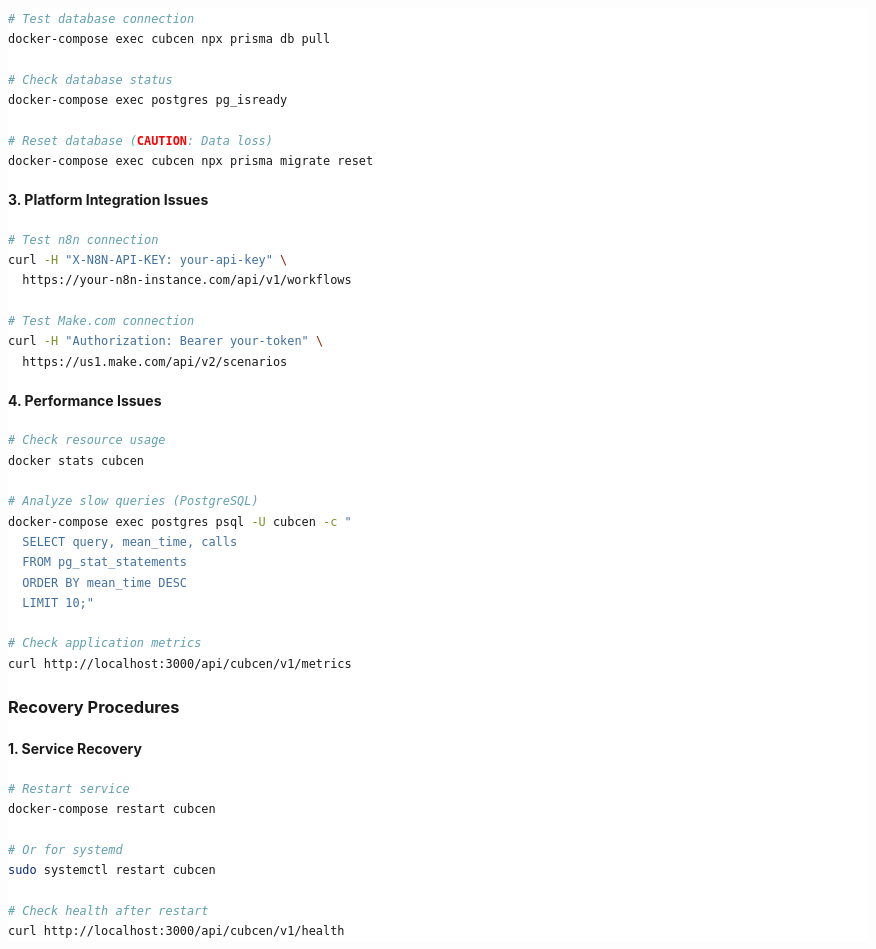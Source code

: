 ```bash
# Test database connection
docker-compose exec cubcen npx prisma db pull

# Check database status
docker-compose exec postgres pg_isready

# Reset database (CAUTION: Data loss)
docker-compose exec cubcen npx prisma migrate reset
```

#### 3. Platform Integration Issues

```bash
# Test n8n connection
curl -H "X-N8N-API-KEY: your-api-key" \
  https://your-n8n-instance.com/api/v1/workflows

# Test Make.com connection
curl -H "Authorization: Bearer your-token" \
  https://us1.make.com/api/v2/scenarios
```

#### 4. Performance Issues

```bash
# Check resource usage
docker stats cubcen

# Analyze slow queries (PostgreSQL)
docker-compose exec postgres psql -U cubcen -c "
  SELECT query, mean_time, calls
  FROM pg_stat_statements
  ORDER BY mean_time DESC
  LIMIT 10;"

# Check application metrics
curl http://localhost:3000/api/cubcen/v1/metrics
```

### Recovery Procedures

#### 1. Service Recovery

```bash
# Restart service
docker-compose restart cubcen

# Or for systemd
sudo systemctl restart cubcen

# Check health after restart
curl http://localhost:3000/api/cubcen/v1/health
```

